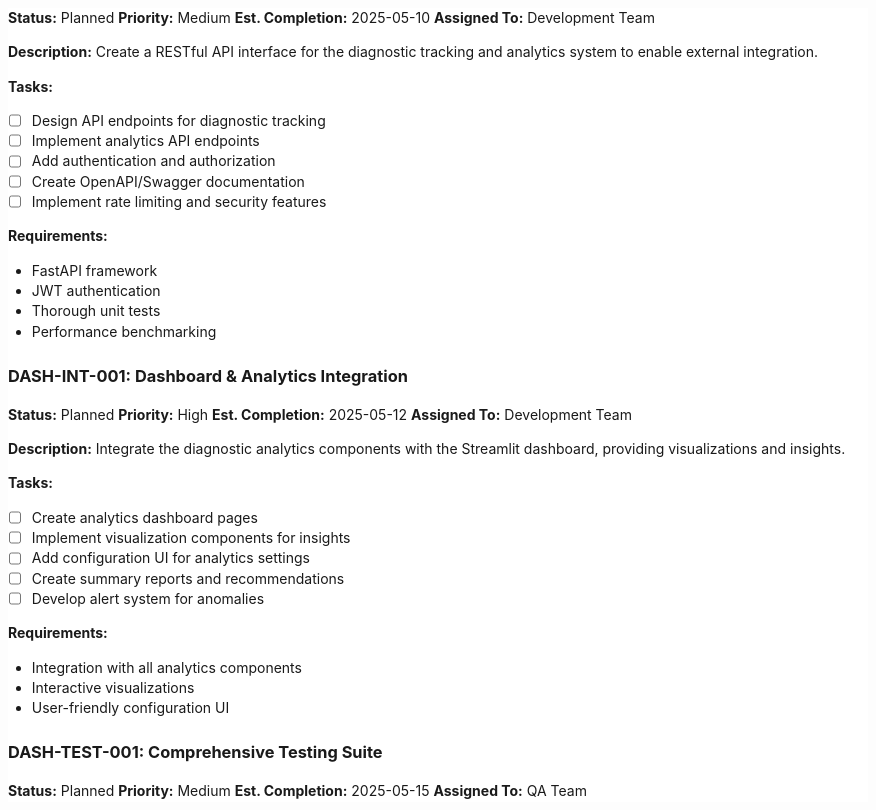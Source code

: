 **Status:** Planned
**Priority:** Medium
**Est. Completion:** 2025-05-10
**Assigned To:** Development Team

**Description:**
Create a RESTful API interface for the diagnostic tracking and analytics system to enable external integration.

**Tasks:**

- [ ] Design API endpoints for diagnostic tracking
- [ ] Implement analytics API endpoints
- [ ] Add authentication and authorization
- [ ] Create OpenAPI/Swagger documentation
- [ ] Implement rate limiting and security features

**Requirements:**

- FastAPI framework
- JWT authentication
- Thorough unit tests
- Performance benchmarking

### DASH-INT-001: Dashboard & Analytics Integration 

**Status:** Planned
**Priority:** High
**Est. Completion:** 2025-05-12
**Assigned To:** Development Team

**Description:**
Integrate the diagnostic analytics components with the Streamlit dashboard, providing visualizations and insights.

**Tasks:**

- [ ] Create analytics dashboard pages
- [ ] Implement visualization components for insights
- [ ] Add configuration UI for analytics settings
- [ ] Create summary reports and recommendations
- [ ] Develop alert system for anomalies

**Requirements:**

- Integration with all analytics components
- Interactive visualizations
- User-friendly configuration UI

### DASH-TEST-001: Comprehensive Testing Suite 

**Status:** Planned
**Priority:** Medium
**Est. Completion:** 2025-05-15
**Assigned To:** QA Team

